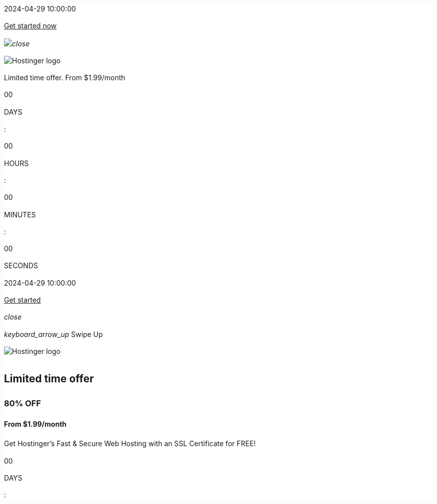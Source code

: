 2024-04-29 10:00:00

[Get started now](https://www.000webhost.com/hcart?pricepoint=hostingercom-hosting-starter-usd-1y&product_slug=hostingercom-hosting-starter&page=privacy&button_name=000-link_privacy_on-exit-popup_get-started-now)

  ![](//www.000webhost.com/static/default.000webhost.com/images/generic/popup/flash-sale-popup-2020.png)_close_

![Hostinger logo](//www.000webhost.com/static/default.000webhost.com/images/hostinger/logo/hostinger-logo-white.svg)

Limited time offer. From $1.99/month

00

DAYS

:

00

HOURS

:

00

MINUTES

:

00

SECONDS

2024-04-29 10:00:00

[Get started](https://www.000webhost.com/hcart?pricepoint=hostingercom-hosting-starter-usd-1y&product_slug=hostingercom-hosting-starter&page=privacy&button_name=000-link_privacy_bottom-banner_get-started)

_close_

_keyboard\_arrow\_up_ Swipe Up

![Hostinger logo](//www.000webhost.com/static/default.000webhost.com/images/hostinger/logo/hostinger-logo-white.svg)

Limited time offer
------------------

### 80% OFF

#### From $1.99/month

Get Hostinger’s Fast & Secure Web Hosting with an SSL Certificate for FREE!

00

DAYS

:
